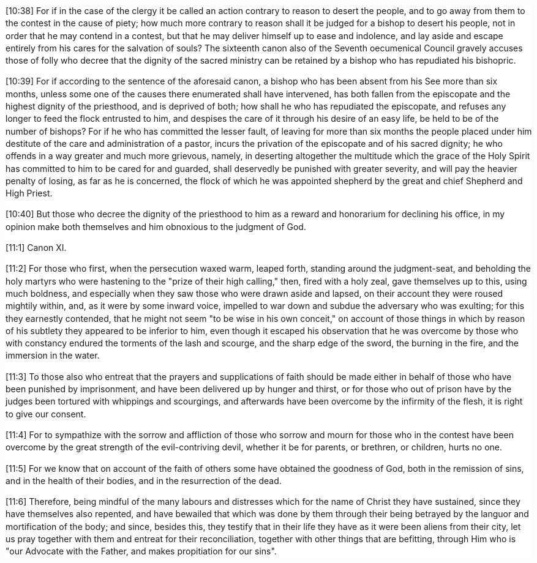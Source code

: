 [10:38] For if in the case of the clergy it be called an action contrary to reason to desert the people, and to go away from them to the contest in the cause of piety; how much more contrary to reason shall it be judged for a bishop to desert his people, not in order that he may contend in a contest, but that he may deliver himself up to ease and indolence, and lay aside and escape entirely from his cares for the salvation of souls? The sixteenth canon also of the Seventh oecumenical Council gravely accuses those of folly who decree that the dignity of the sacred ministry can be retained by a bishop who has repudiated his bishopric.

[10:39] For if according to the sentence of the aforesaid canon, a bishop who has been absent from his See more than six months, unless some one of the causes there enumerated shall have intervened, has both fallen from the episcopate and the highest dignity of the priesthood, and is deprived of both; how shall he who has repudiated the episcopate, and refuses any longer to feed the flock entrusted to him, and despises the care of it through his desire of an easy life, be held to be of the number of bishops? For if he who has committed the lesser fault, of leaving for more than six months the people placed under him destitute of the care and administration of a pastor, incurs the privation of the episcopate and of his sacred dignity; he who offends in a way greater and much more grievous, namely, in deserting altogether the multitude which the grace of the Holy Spirit has committed to him to be cared for and guarded, shall deservedly be punished with greater severity, and will pay the heavier penalty of losing, as far as he is concerned, the flock of which he was appointed shepherd by the great and chief Shepherd and High Priest.

[10:40] But those who decree the dignity of the priesthood to him as a reward and honorarium for declining his office, in my opinion make both themselves and him obnoxious to the judgment of God.

[11:1] Canon XI.

[11:2] For those who first, when the persecution waxed warm, leaped forth, standing around the judgment-seat, and beholding the holy martyrs who were hastening to the "prize of their high calling," then, fired with a holy zeal, gave themselves up to this, using much boldness, and especially when they saw those who were drawn aside and lapsed, on their account they were roused mightily within, and, as it were by some inward voice, impelled to war down and subdue the adversary who was exulting; for this they earnestly contended, that he might not seem "to be wise in his own conceit," on account of those things in which by reason of his subtlety they appeared to be inferior to him, even though it escaped his observation that he was overcome by those who with constancy endured the torments of the lash and scourge, and the sharp edge of the sword, the burning in the fire, and the immersion in the water.

[11:3] To those also who entreat that the prayers and supplications of faith should be made either in behalf of those who have been punished by imprisonment, and have been delivered up by hunger and thirst, or for those who out of prison have by the judges been tortured with whippings and scourgings, and afterwards have been overcome by the infirmity of the flesh, it is right to give our consent.

[11:4] For to sympathize with the sorrow and affliction of those who sorrow and mourn for those who in the contest have been overcome by the great strength of the evil-contriving devil, whether it be for parents, or brethren, or children, hurts no one.

[11:5] For we know that on account of the faith of others some have obtained the goodness of God, both in the remission of sins, and in the health of their bodies, and in the resurrection of the dead.

[11:6] Therefore, being mindful of the many labours and distresses which for the name of Christ they have sustained, since they have themselves also repented, and have bewailed that which was done by them through their being betrayed by the languor and mortification of the body; and since, besides this, they testify that in their life they have as it were been aliens from their city, let us pray together with them and entreat for their reconciliation, together with other things that are befitting, through Him who is "our Advocate with the Father, and makes propitiation for our sins".
